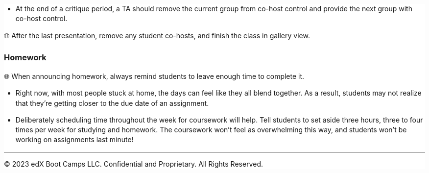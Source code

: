 - At the end of a critique period, a TA should remove the current group from co-host control and provide the next group with co-host control.

🌐 After the last presentation, remove any student co-hosts, and finish the class in gallery view.


### Homework

🌐 When announcing homework, always remind students to leave enough time to complete it. 

- Right now, with most people stuck at home, the days can feel like they all blend together. As a result, students may not realize that they’re getting closer to the due date of an assignment.

- Deliberately scheduling time throughout the week for coursework will help. Tell students to set aside three hours, three to four times per week for studying and homework. The coursework won’t feel as overwhelming this way, and students won’t be working on assignments last minute!

---

© 2023 edX Boot Camps LLC. Confidential and Proprietary. All Rights Reserved.
